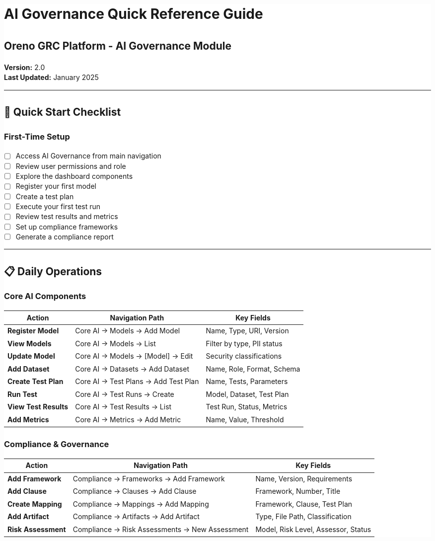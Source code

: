 # AI Governance Quick Reference Guide
## Oreno GRC Platform - AI Governance Module

**Version:** 2.0  
**Last Updated:** January 2025  

---

## 🚀 Quick Start Checklist

### First-Time Setup
- [ ] Access AI Governance from main navigation
- [ ] Review user permissions and role
- [ ] Explore the dashboard components
- [ ] Register your first model
- [ ] Create a test plan
- [ ] Execute your first test run
- [ ] Review test results and metrics
- [ ] Set up compliance frameworks
- [ ] Generate a compliance report

---

## 📋 Daily Operations

### Core AI Components
| Action | Navigation Path | Key Fields |
|--------|----------------|------------|
| **Register Model** | Core AI → Models → Add Model | Name, Type, URI, Version |
| **View Models** | Core AI → Models → List | Filter by type, PII status |
| **Update Model** | Core AI → Models → [Model] → Edit | Security classifications |
| **Add Dataset** | Core AI → Datasets → Add Dataset | Name, Role, Format, Schema |
| **Create Test Plan** | Core AI → Test Plans → Add Test Plan | Name, Tests, Parameters |
| **Run Test** | Core AI → Test Runs → Create | Model, Dataset, Test Plan |
| **View Test Results** | Core AI → Test Results → List | Test Run, Status, Metrics |
| **Add Metrics** | Core AI → Metrics → Add Metric | Name, Value, Threshold |

### Compliance & Governance
| Action | Navigation Path | Key Fields |
|--------|----------------|------------|
| **Add Framework** | Compliance → Frameworks → Add Framework | Name, Version, Requirements |
| **Add Clause** | Compliance → Clauses → Add Clause | Framework, Number, Title |
| **Create Mapping** | Compliance → Mappings → Add Mapping | Framework, Clause, Test Plan |
| **Add Artifact** | Compliance → Artifacts → Add Artifact | Type, File Path, Classification |
| **Risk Assessment** | Compliance → Risk Assessments → New Assessment | Model, Risk Level, Assessor, Status |
